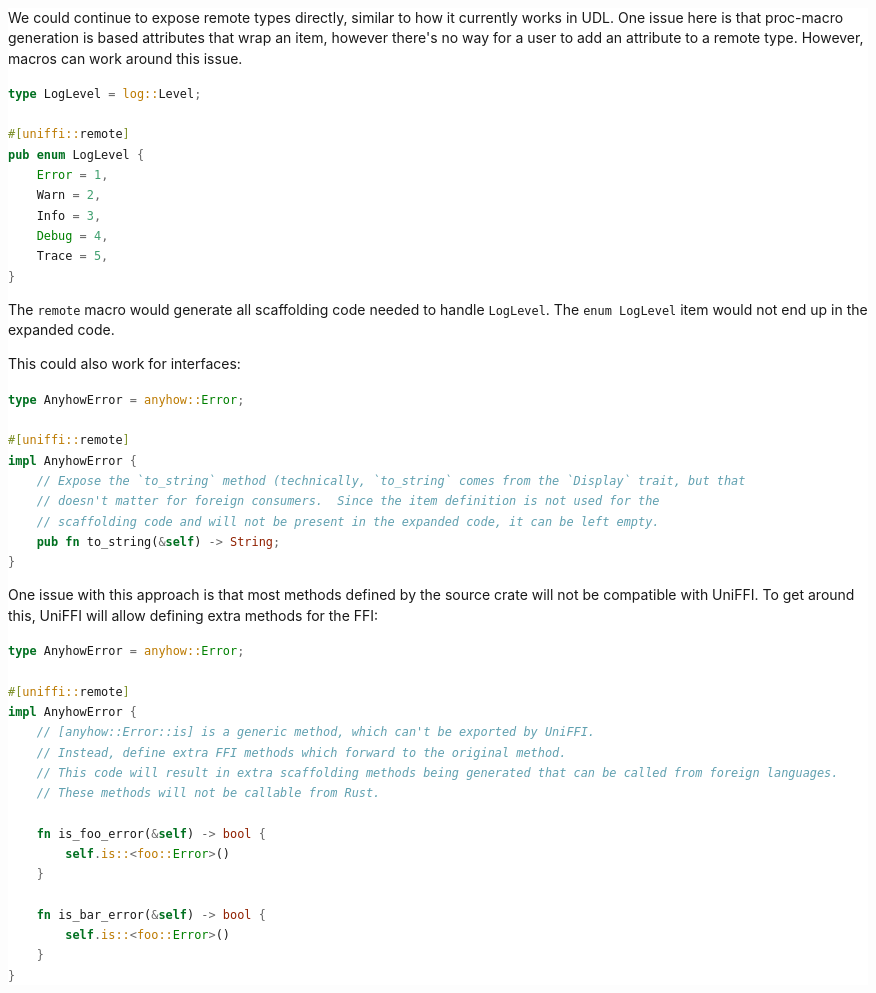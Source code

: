 We could continue to expose remote types directly, similar to how it currently works in UDL.
One issue here is that proc-macro generation is based attributes that wrap an item, however there's no way for a user to add an attribute to a remote type.
However, macros can work around this issue.

```rust
type LogLevel = log::Level;

#[uniffi::remote]
pub enum LogLevel {
    Error = 1,
    Warn = 2,
    Info = 3,
    Debug = 4,
    Trace = 5,
}
```

The `remote` macro would generate all scaffolding code needed to handle `LogLevel`.
The `enum LogLevel` item would not end up in the expanded code.

This could also work for interfaces:

```rust
type AnyhowError = anyhow::Error;

#[uniffi::remote]
impl AnyhowError {
    // Expose the `to_string` method (technically, `to_string` comes from the `Display` trait, but that
    // doesn't matter for foreign consumers.  Since the item definition is not used for the
    // scaffolding code and will not be present in the expanded code, it can be left empty.
    pub fn to_string(&self) -> String;
}
```

One issue with this approach is that most methods defined by the source crate will not be compatible with UniFFI.
To get around this, UniFFI will allow defining extra methods for the FFI:

```rust
type AnyhowError = anyhow::Error;

#[uniffi::remote]
impl AnyhowError {
    // [anyhow::Error::is] is a generic method, which can't be exported by UniFFI.
    // Instead, define extra FFI methods which forward to the original method.
    // This code will result in extra scaffolding methods being generated that can be called from foreign languages.
    // These methods will not be callable from Rust.

    fn is_foo_error(&self) -> bool {
        self.is::<foo::Error>()
    }

    fn is_bar_error(&self) -> bool {
        self.is::<foo::Error>()
    }
}
```
